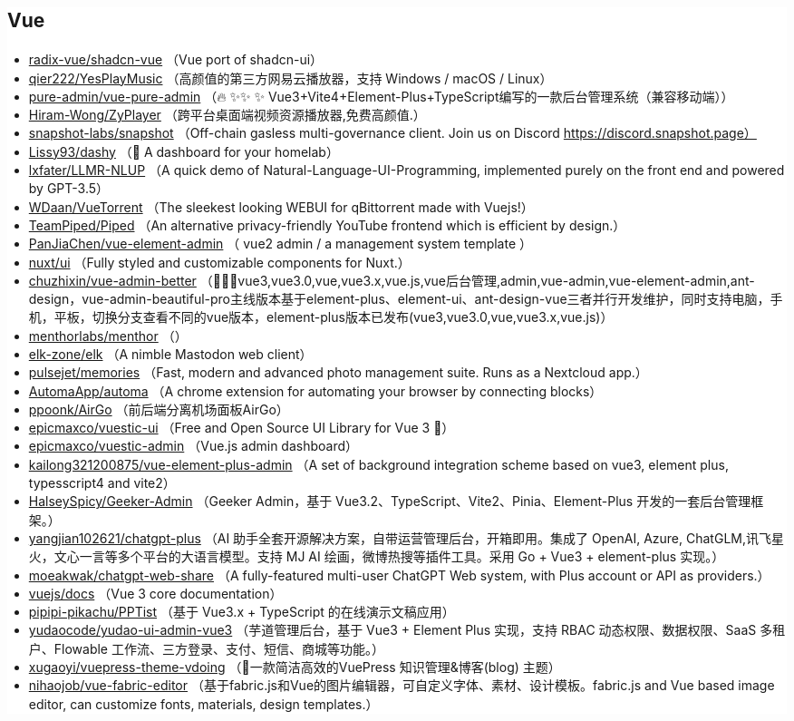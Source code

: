 ## Vue

* [radix-vue/shadcn-vue](https://github.com/radix-vue/shadcn-vue) （Vue port of shadcn-ui）
* [qier222/YesPlayMusic](https://github.com/qier222/YesPlayMusic) （高颜值的第三方网易云播放器，支持 Windows / macOS / Linux）
* [pure-admin/vue-pure-admin](https://github.com/pure-admin/vue-pure-admin) （&#x1f525; &#x2728;&#x2728; &#x2728; Vue3+Vite4+Element-Plus+TypeScript编写的一款后台管理系统（兼容移动端））
* [Hiram-Wong/ZyPlayer](https://github.com/Hiram-Wong/ZyPlayer) （跨平台桌面端视频资源播放器,免费高颜值.）
* [snapshot-labs/snapshot](https://github.com/snapshot-labs/snapshot) （Off-chain gasless multi-governance client. Join us on Discord https://discord.snapshot.page）
* [Lissy93/dashy](https://github.com/Lissy93/dashy) （&#x1f517; A dashboard for your homelab）
* [lxfater/LLMR-NLUP](https://github.com/lxfater/LLMR-NLUP) （A quick demo of Natural-Language-UI-Programming, implemented purely on the front end and powered by GPT-3.5）
* [WDaan/VueTorrent](https://github.com/WDaan/VueTorrent) （The sleekest looking WEBUI for qBittorrent made with Vuejs!）
* [TeamPiped/Piped](https://github.com/TeamPiped/Piped) （An alternative privacy-friendly YouTube frontend which is efficient by design.）
* [PanJiaChen/vue-element-admin](https://github.com/PanJiaChen/vue-element-admin) （
        vue2 admin / a management system template
      ）
* [nuxt/ui](https://github.com/nuxt/ui) （Fully styled and customizable components for Nuxt.）
* [chuzhixin/vue-admin-better](https://github.com/chuzhixin/vue-admin-better) （&#x1f680;&#x1f680;&#x1f680;vue3,vue3.0,vue,vue3.x,vue.js,vue后台管理,admin,vue-admin,vue-element-admin,ant-design，vue-admin-beautiful-pro主线版本基于element-plus、element-ui、ant-design-vue三者并行开发维护，同时支持电脑，手机，平板，切换分支查看不同的vue版本，element-plus版本已发布(vue3,vue3.0,vue,vue3.x,vue.js)）
* [menthorlabs/menthor](https://github.com/menthorlabs/menthor) （）
* [elk-zone/elk](https://github.com/elk-zone/elk) （A nimble Mastodon web client）
* [pulsejet/memories](https://github.com/pulsejet/memories) （Fast, modern and advanced photo management suite. Runs as a Nextcloud app.）
* [AutomaApp/automa](https://github.com/AutomaApp/automa) （A chrome extension for automating your browser by connecting blocks）
* [ppoonk/AirGo](https://github.com/ppoonk/AirGo) （前后端分离机场面板AirGo）
* [epicmaxco/vuestic-ui](https://github.com/epicmaxco/vuestic-ui) （Free and Open Source UI Library for Vue 3 &#x1f918;）
* [epicmaxco/vuestic-admin](https://github.com/epicmaxco/vuestic-admin) （Vue.js admin dashboard）
* [kailong321200875/vue-element-plus-admin](https://github.com/kailong321200875/vue-element-plus-admin) （A set of background integration scheme based on vue3, element plus, typesscript4 and vite2）
* [HalseySpicy/Geeker-Admin](https://github.com/HalseySpicy/Geeker-Admin) （Geeker Admin，基于 Vue3.2、TypeScript、Vite2、Pinia、Element-Plus 开发的一套后台管理框架。）
* [yangjian102621/chatgpt-plus](https://github.com/yangjian102621/chatgpt-plus) （AI 助手全套开源解决方案，自带运营管理后台，开箱即用。集成了 OpenAI, Azure, ChatGLM,讯飞星火，文心一言等多个平台的大语言模型。支持 MJ AI 绘画，微博热搜等插件工具。采用 Go + Vue3 + element-plus 实现。）
* [moeakwak/chatgpt-web-share](https://github.com/moeakwak/chatgpt-web-share) （A fully-featured multi-user ChatGPT Web system, with Plus account or API as providers.）
* [vuejs/docs](https://github.com/vuejs/docs) （Vue 3 core documentation）
* [pipipi-pikachu/PPTist](https://github.com/pipipi-pikachu/PPTist) （基于 Vue3.x + TypeScript 的在线演示文稿应用）
* [yudaocode/yudao-ui-admin-vue3](https://github.com/yudaocode/yudao-ui-admin-vue3) （芋道管理后台，基于 Vue3 + Element Plus 实现，支持 RBAC 动态权限、数据权限、SaaS 多租户、Flowable 工作流、三方登录、支付、短信、商城等功能。）
* [xugaoyi/vuepress-theme-vdoing](https://github.com/xugaoyi/vuepress-theme-vdoing) （&#x1f680;一款简洁高效的VuePress 知识管理&amp;博客(blog) 主题）
* [nihaojob/vue-fabric-editor](https://github.com/nihaojob/vue-fabric-editor) （基于fabric.js和Vue的图片编辑器，可自定义字体、素材、设计模板。fabric.js and Vue based image editor, can customize fonts, materials, design templates.）
